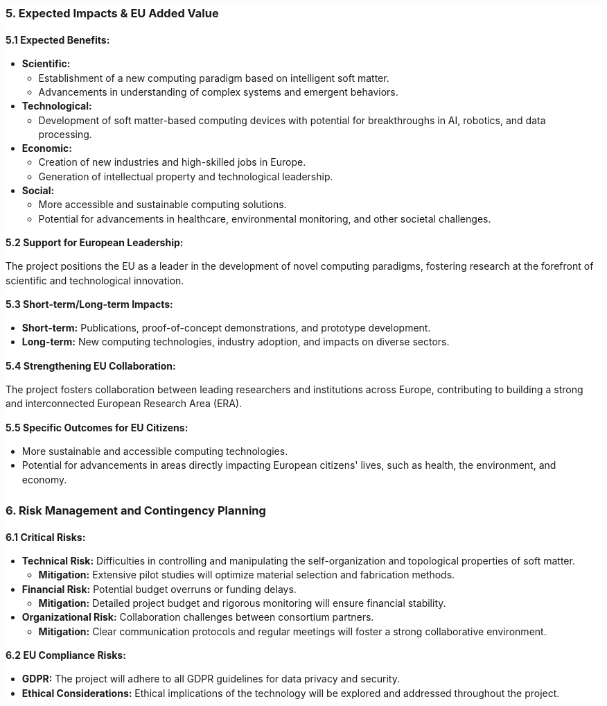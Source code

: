 ### 5. Expected Impacts & EU Added Value 

**5.1  Expected Benefits:**

* **Scientific:** 
    * Establishment of a new computing paradigm based on intelligent soft matter.
    * Advancements in understanding of complex systems and emergent behaviors.
* **Technological:** 
    * Development of soft matter-based computing devices with potential for breakthroughs in AI, robotics, and data processing.
* **Economic:** 
    * Creation of new industries and high-skilled jobs in Europe.
    * Generation of intellectual property and technological leadership.
* **Social:** 
     * More accessible and sustainable computing solutions.  
     * Potential for advancements in healthcare, environmental monitoring, and other societal challenges.

**5.2 Support for European Leadership:**

The project positions the EU as a leader in the development of novel computing paradigms, fostering research at the forefront of scientific and technological innovation.

**5.3 Short-term/Long-term Impacts:**

* **Short-term:** Publications, proof-of-concept demonstrations, and prototype development.
* **Long-term:** New computing technologies, industry adoption, and impacts on diverse sectors. 

**5.4 Strengthening EU Collaboration:**

The project fosters collaboration between leading researchers and institutions across Europe, contributing to building a strong and interconnected European Research Area (ERA).

**5.5 Specific Outcomes for EU Citizens:**

* More sustainable and accessible computing technologies. 
* Potential for advancements in areas directly impacting European citizens' lives, such as health, the environment, and economy.

### 6. Risk Management and Contingency Planning

**6.1 Critical Risks:**

* **Technical Risk:** Difficulties in controlling and manipulating the self-organization and topological properties of soft matter.
    * **Mitigation:**  Extensive pilot studies will optimize material selection and fabrication methods. 
* **Financial Risk:**  Potential budget overruns or funding delays.
    * **Mitigation:**  Detailed project budget and rigorous monitoring will ensure financial stability. 
* **Organizational Risk:** Collaboration challenges between consortium partners. 
    * **Mitigation:**  Clear communication protocols and regular meetings will foster a strong collaborative environment.

**6.2 EU Compliance Risks:**

* **GDPR:** The project will adhere to all GDPR guidelines for data privacy and security.
* **Ethical Considerations:**  Ethical implications of the technology will be explored and addressed throughout the project.
